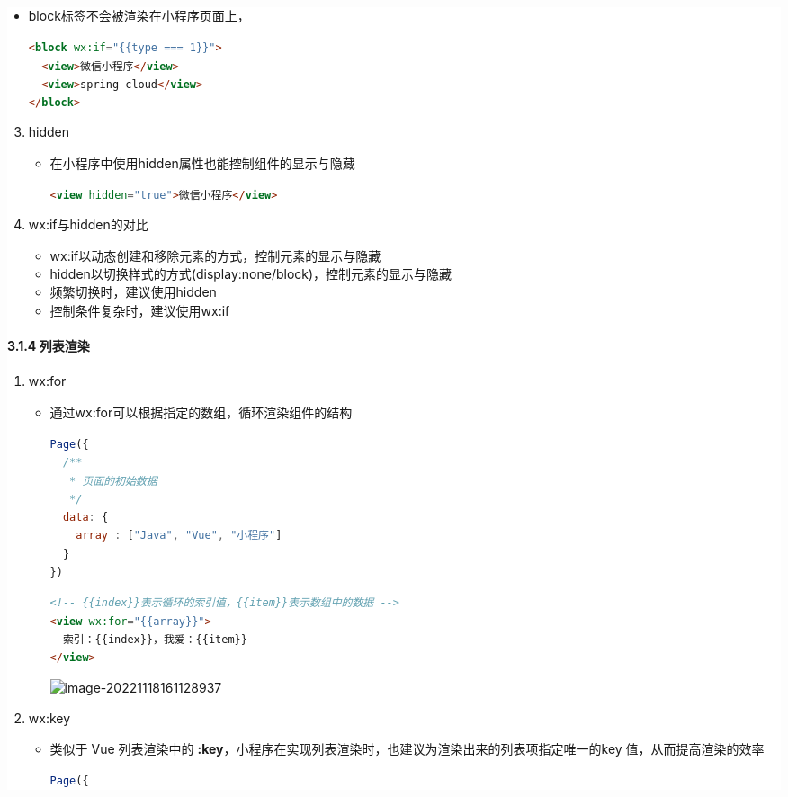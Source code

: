    - block标签不会被渲染在小程序页面上，

     ```html
     <block wx:if="{{type === 1}}">
       <view>微信小程序</view>
       <view>spring cloud</view>
     </block>
     ```

     

3. hidden

   - 在小程序中使用hidden属性也能控制组件的显示与隐藏

     ```html
     <view hidden="true">微信小程序</view>
     ```

4. wx:if与hidden的对比
   - wx:if以动态创建和移除元素的方式，控制元素的显示与隐藏
   - hidden以切换样式的方式(display:none/block)，控制元素的显示与隐藏
   - 频繁切换时，建议使用hidden
   - 控制条件复杂时，建议使用wx:if

#### 3.1.4 列表渲染

1. wx:for

   - 通过wx:for可以根据指定的数组，循环渲染组件的结构

     ```javascript
     Page({
       /**
        * 页面的初始数据
        */
       data: {
         array : ["Java", "Vue", "小程序"]
       }
     })
     ```

     ```html
     <!-- {{index}}表示循环的索引值，{{item}}表示数组中的数据 -->
     <view wx:for="{{array}}">
       索引：{{index}}，我爱：{{item}}
     </view>
     ```

     ![image-20221118161128937](image/image-20221118161128937.png)

2. wx:key

   - 类似于 Vue 列表渲染中的 **:key**，小程序在实现列表渲染时，也建议为渲染出来的列表项指定唯一的key 值，从而提高渲染的效率

     ```javascript
     Page({
     
